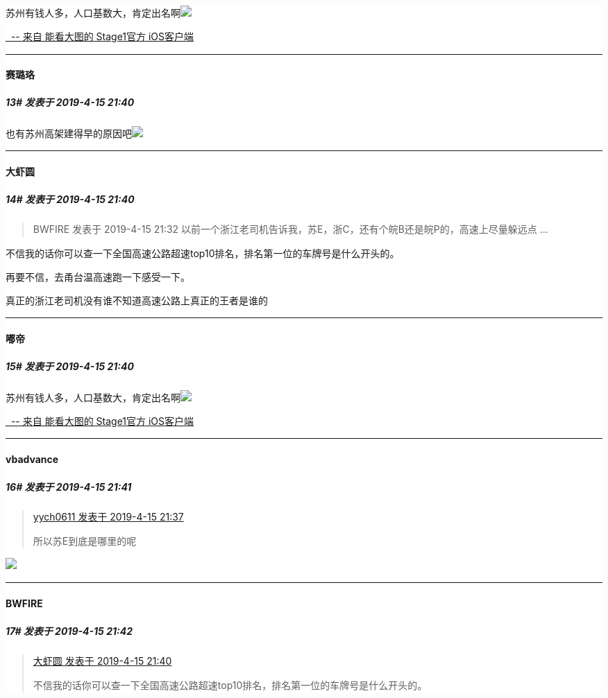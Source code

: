 苏州有钱人多，人口基数大，肯定出名啊<img src="https://static.saraba1st.com/image/smiley/face2017/049.png" referrerpolicy="no-referrer">

[  -- 来自 能看大图的 Stage1官方 iOS客户端](https://itunes.apple.com/fi/app/saraba1st/id1221237470?mt=8)

*****

####  赛璐珞  
##### 13#       发表于 2019-4-15 21:40

也有苏州高架建得早的原因吧<img src="https://static.saraba1st.com/image/smiley/face2017/037.png" referrerpolicy="no-referrer">

*****

####  大虾圆  
##### 14#       发表于 2019-4-15 21:40

<blockquote>BWFIRE 发表于 2019-4-15 21:32
以前一个浙江老司机告诉我，苏E，浙C，还有个皖B还是皖P的，高速上尽量躲远点 ...</blockquote>
不信我的话你可以查一下全国高速公路超速top10排名，排名第一位的车牌号是什么开头的。

再要不信，去甬台温高速跑一下感受一下。

真正的浙江老司机没有谁不知道高速公路上真正的王者是谁的

*****

####  嘟帝  
##### 15#       发表于 2019-4-15 21:40

苏州有钱人多，人口基数大，肯定出名啊<img src="https://static.saraba1st.com/image/smiley/face2017/049.png" referrerpolicy="no-referrer">

[  -- 来自 能看大图的 Stage1官方 iOS客户端](https://itunes.apple.com/fi/app/saraba1st/id1221237470?mt=8)

*****

####  vbadvance  
##### 16#       发表于 2019-4-15 21:41

<blockquote><a href="httphttps://bbs.saraba1st.com/2b/forum.php?mod=redirect&amp;goto=findpost&amp;pid=43315859&amp;ptid=1824563" target="_blank">yych0611 发表于 2019-4-15 21:37</a>

所以苏E到底是哪里的呢</blockquote>
<img src="https://s2.ax1x.com/2019/04/15/AvC54K.png" referrerpolicy="no-referrer">

*****

####  BWFIRE  
##### 17#       发表于 2019-4-15 21:42

<blockquote><a href="httphttps://bbs.saraba1st.com/2b/forum.php?mod=redirect&amp;goto=findpost&amp;pid=43315890&amp;ptid=1824563" target="_blank">大虾圆 发表于 2019-4-15 21:40</a>

不信我的话你可以查一下全国高速公路超速top10排名，排名第一位的车牌号是什么开头的。
